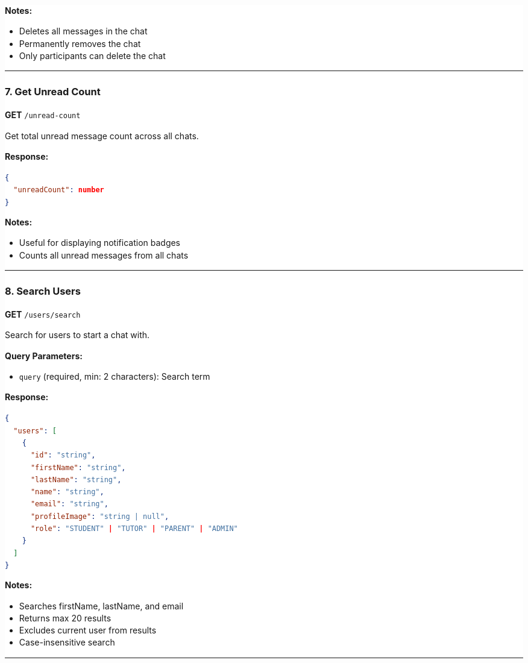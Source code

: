 **Notes:**
- Deletes all messages in the chat
- Permanently removes the chat
- Only participants can delete the chat

---

### 7. Get Unread Count
**GET** `/unread-count`

Get total unread message count across all chats.

**Response:**
```json
{
  "unreadCount": number
}
```

**Notes:**
- Useful for displaying notification badges
- Counts all unread messages from all chats

---

### 8. Search Users
**GET** `/users/search`

Search for users to start a chat with.

**Query Parameters:**
- `query` (required, min: 2 characters): Search term

**Response:**
```json
{
  "users": [
    {
      "id": "string",
      "firstName": "string",
      "lastName": "string",
      "name": "string",
      "email": "string",
      "profileImage": "string | null",
      "role": "STUDENT" | "TUTOR" | "PARENT" | "ADMIN"
    }
  ]
}
```

**Notes:**
- Searches firstName, lastName, and email
- Returns max 20 results
- Excludes current user from results
- Case-insensitive search

---